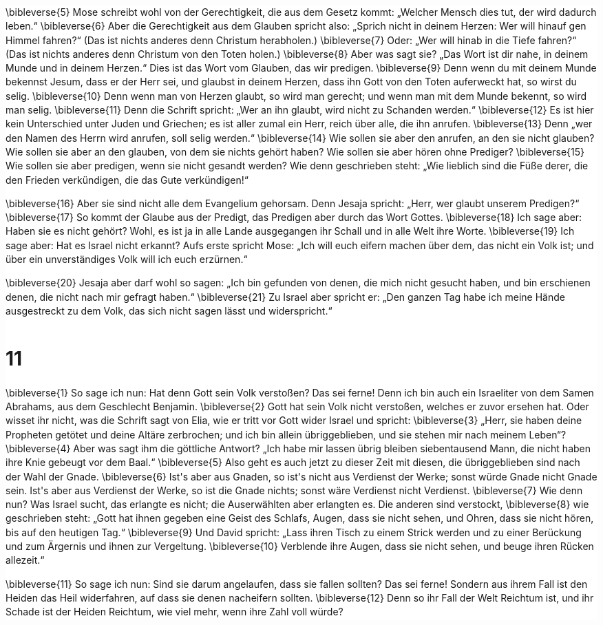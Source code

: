 \bibleverse{5} Mose schreibt wohl von der Gerechtigkeit, die aus dem Gesetz kommt: „Welcher Mensch dies tut, der wird dadurch leben.“ \bibleverse{6} Aber die Gerechtigkeit aus dem Glauben spricht also: „Sprich nicht in deinem Herzen: Wer will hinauf gen Himmel fahren?“ (Das ist nichts anderes denn Christum herabholen.) \bibleverse{7} Oder: „Wer will hinab in die Tiefe fahren?“ (Das ist nichts anderes denn Christum von den Toten holen.) \bibleverse{8} Aber was sagt sie? „Das Wort ist dir nahe, in deinem Munde und in deinem Herzen.“ Dies ist das Wort vom Glauben, das wir predigen. \bibleverse{9} Denn wenn du mit deinem Munde bekennst Jesum, dass er der Herr sei, und glaubst in deinem Herzen, dass ihn Gott von den Toten auferweckt hat, so wirst du selig. \bibleverse{10} Denn wenn man von Herzen glaubt, so wird man gerecht; und wenn man mit dem Munde bekennt, so wird man selig. \bibleverse{11} Denn die Schrift spricht: „Wer an ihn glaubt, wird nicht zu Schanden werden.“ \bibleverse{12} Es ist hier kein Unterschied unter Juden und Griechen; es ist aller zumal ein Herr, reich über alle, die ihn anrufen. \bibleverse{13} Denn „wer den Namen des Herrn wird anrufen, soll selig werden.“ \bibleverse{14} Wie sollen sie aber den anrufen, an den sie nicht glauben? Wie sollen sie aber an den glauben, von dem sie nichts gehört haben? Wie sollen sie aber hören ohne Prediger? \bibleverse{15} Wie sollen sie aber predigen, wenn sie nicht gesandt werden? Wie denn geschrieben steht: „Wie lieblich sind die Füße derer, die den Frieden verkündigen, die das Gute verkündigen!“ 

\bibleverse{16} Aber sie sind nicht alle dem Evangelium gehorsam. Denn Jesaja spricht: „Herr, wer glaubt unserem Predigen?“ \bibleverse{17} So kommt der Glaube aus der Predigt, das Predigen aber durch das Wort Gottes. \bibleverse{18} Ich sage aber: Haben sie es nicht gehört? Wohl, es ist ja in alle Lande ausgegangen ihr Schall und in alle Welt ihre Worte. \bibleverse{19} Ich sage aber: Hat es Israel nicht erkannt? Aufs erste spricht Mose: „Ich will euch eifern machen über dem, das nicht ein Volk ist; und über ein unverständiges Volk will ich euch erzürnen.“ 

\bibleverse{20} Jesaja aber darf wohl so sagen: „Ich bin gefunden von denen, die mich nicht gesucht haben, und bin erschienen denen, die nicht nach mir gefragt haben.“ \bibleverse{21} Zu Israel aber spricht er: „Den ganzen Tag habe ich meine Hände ausgestreckt zu dem Volk, das sich nicht sagen lässt und widerspricht.“

# 11
\bibleverse{1} So sage ich nun: Hat denn Gott sein Volk verstoßen? Das sei ferne! Denn ich bin auch ein Israeliter von dem Samen Abrahams, aus dem Geschlecht Benjamin. \bibleverse{2} Gott hat sein Volk nicht verstoßen, welches er zuvor ersehen hat. Oder wisset ihr nicht, was die Schrift sagt von Elia, wie er tritt vor Gott wider Israel und spricht: \bibleverse{3} „Herr, sie haben deine Propheten getötet und deine Altäre zerbrochen; und ich bin allein übriggeblieben, und sie stehen mir nach meinem Leben“? \bibleverse{4} Aber was sagt ihm die göttliche Antwort? „Ich habe mir lassen übrig bleiben siebentausend Mann, die nicht haben ihre Knie gebeugt vor dem Baal.“ \bibleverse{5} Also geht es auch jetzt zu dieser Zeit mit diesen, die übriggeblieben sind nach der Wahl der Gnade. \bibleverse{6} Ist's aber aus Gnaden, so ist's nicht aus Verdienst der Werke; sonst würde Gnade nicht Gnade sein. Ist's aber aus Verdienst der Werke, so ist die Gnade nichts; sonst wäre Verdienst nicht Verdienst. \bibleverse{7} Wie denn nun? Was Israel sucht, das erlangte es nicht; die Auserwählten aber erlangten es. Die anderen sind verstockt, \bibleverse{8} wie geschrieben steht: „Gott hat ihnen gegeben eine Geist des Schlafs, Augen, dass sie nicht sehen, und Ohren, dass sie nicht hören, bis auf den heutigen Tag.“ \bibleverse{9} Und David spricht: „Lass ihren Tisch zu einem Strick werden und zu einer Berückung und zum Ärgernis und ihnen zur Vergeltung. \bibleverse{10} Verblende ihre Augen, dass sie nicht sehen, und beuge ihren Rücken allezeit.“ 

\bibleverse{11} So sage ich nun: Sind sie darum angelaufen, dass sie fallen sollten? Das sei ferne! Sondern aus ihrem Fall ist den Heiden das Heil widerfahren, auf dass sie denen nacheifern sollten. \bibleverse{12} Denn so ihr Fall der Welt Reichtum ist, und ihr Schade ist der Heiden Reichtum, wie viel mehr, wenn ihre Zahl voll würde? 
